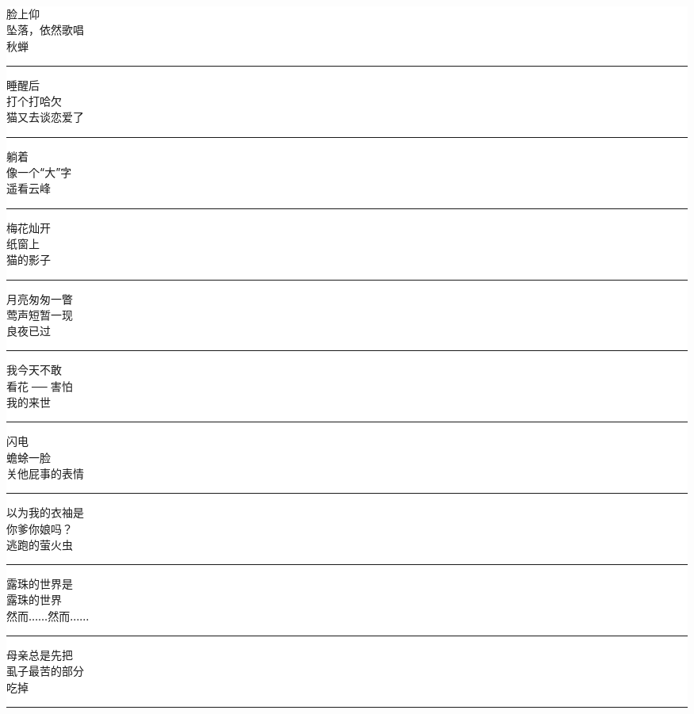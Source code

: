 
脸上仰   
坠落，依然歌唱  
秋蝉

---

睡醒后  
打个打哈欠  
猫又去谈恋爱了

---

躺着  
像一个“大”字   
遥看云峰

---

梅花灿开  
纸窗上  
猫的影子

---

月亮匆匆一瞥   
莺声短暂一现   
良夜已过

---

我今天不敢  
看花 ── 害怕  
我的来世

---

闪电  
蟾蜍一脸  
关他屁事的表情

---

以为我的衣袖是   
你爹你娘吗？  
逃跑的萤火虫

---

露珠的世界是   
露珠的世界  
然而……然而……

---

母亲总是先把   
虱子最苦的部分   
吃掉 

---
